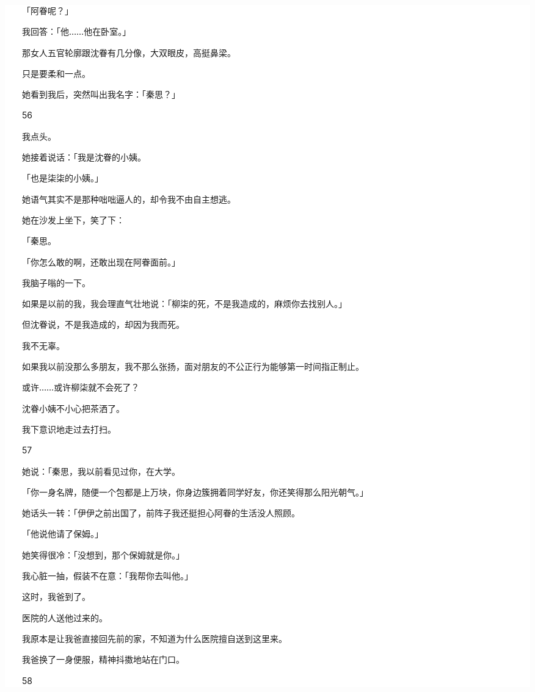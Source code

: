 &emsp;&emsp;「阿眷呢？」  
  
&emsp;&emsp;我回答：「他……他在卧室。」  
  
&emsp;&emsp;那女人五官轮廓跟沈眷有几分像，大双眼皮，高挺鼻梁。  
  
&emsp;&emsp;只是要柔和一点。  
  
&emsp;&emsp;她看到我后，突然叫出我名字：「秦思？」  
  
&emsp;&emsp;56  
  
&emsp;&emsp;我点头。  
  
&emsp;&emsp;她接着说话：「我是沈眷的小姨。  
  
&emsp;&emsp;「也是柒柒的小姨。」  
  
&emsp;&emsp;她语气其实不是那种咄咄逼人的，却令我不由自主想逃。  
  
&emsp;&emsp;她在沙发上坐下，笑了下：  
  
&emsp;&emsp;「秦思。  
  
&emsp;&emsp;「你怎么敢的啊，还敢出现在阿眷面前。」  
  
&emsp;&emsp;我脑子嗡的一下。  
  
&emsp;&emsp;如果是以前的我，我会理直气壮地说：「柳柒的死，不是我造成的，麻烦你去找别人。」  
  
&emsp;&emsp;但沈眷说，不是我造成的，却因为我而死。  
  
&emsp;&emsp;我不无辜。  
  
&emsp;&emsp;如果我以前没那么多朋友，我不那么张扬，面对朋友的不公正行为能够第一时间指正制止。  
  
&emsp;&emsp;或许……或许柳柒就不会死了？  
  
&emsp;&emsp;沈眷小姨不小心把茶洒了。  
  
&emsp;&emsp;我下意识地走过去打扫。  
  
&emsp;&emsp;57  
  
&emsp;&emsp;她说：「秦思，我以前看见过你，在大学。  
  
&emsp;&emsp;「你一身名牌，随便一个包都是上万块，你身边簇拥着同学好友，你还笑得那么阳光朝气。」  
  
&emsp;&emsp;她话头一转：「伊伊之前出国了，前阵子我还挺担心阿眷的生活没人照顾。  
  
&emsp;&emsp;「他说他请了保姆。」  
  
&emsp;&emsp;她笑得很冷：「没想到，那个保姆就是你。」  
  
&emsp;&emsp;我心脏一抽，假装不在意：「我帮你去叫他。」  
  
&emsp;&emsp;这时，我爸到了。  
  
&emsp;&emsp;医院的人送他过来的。  
  
&emsp;&emsp;我原本是让我爸直接回先前的家，不知道为什么医院擅自送到这里来。  
  
&emsp;&emsp;我爸换了一身便服，精神抖擞地站在门口。  
  
&emsp;&emsp;58  
  